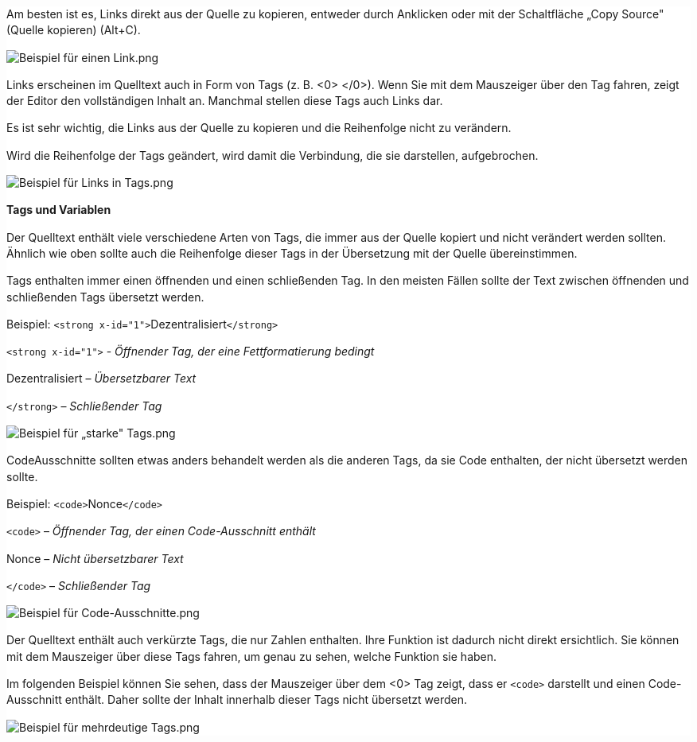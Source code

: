 Am besten ist es, Links direkt aus der Quelle zu kopieren, entweder durch Anklicken oder mit der Schaltfläche „Copy Source" (Quelle kopieren) (Alt+C).

![Beispiel für einen Link.png](./example-of-link.png)

Links erscheinen im Quelltext auch in Form von Tags (z. B. <0> </0>). Wenn Sie mit dem Mauszeiger über den Tag fahren, zeigt der Editor den vollständigen Inhalt an. Manchmal stellen diese Tags auch Links dar.

Es ist sehr wichtig, die Links aus der Quelle zu kopieren und die Reihenfolge nicht zu verändern.

Wird die Reihenfolge der Tags geändert, wird damit die Verbindung, die sie darstellen, aufgebrochen.

![Beispiel für Links in Tags.png](./example-of-links-inside-tags.png)

**Tags und Variablen**

Der Quelltext enthält viele verschiedene Arten von Tags, die immer aus der Quelle kopiert und nicht verändert werden sollten. Ähnlich wie oben sollte auch die Reihenfolge dieser Tags in der Übersetzung mit der Quelle übereinstimmen.

Tags enthalten immer einen öffnenden und einen schließenden Tag. In den meisten Fällen sollte der Text zwischen öffnenden und schließenden Tags übersetzt werden.

Beispiel: `<strong x-id="1">`Dezentralisiert`</strong>`

`<strong x-id="1">` - _Öffnender Tag, der eine Fettformatierung bedingt_

Dezentralisiert – _Übersetzbarer Text_

`</strong>` – _Schließender Tag_

![Beispiel für „starke" Tags.png](./example-of-strong-tags.png)

CodeAusschnitte sollten etwas anders behandelt werden als die anderen Tags, da sie Code enthalten, der nicht übersetzt werden sollte.

Beispiel: `<code>`Nonce`</code>`

`<code>` – _Öffnender Tag, der einen Code-Ausschnitt enthält_

Nonce – _Nicht übersetzbarer Text_

`</code>` – _Schließender Tag_

![Beispiel für Code-Ausschnitte.png](./example-of-code-snippets.png)

Der Quelltext enthält auch verkürzte Tags, die nur Zahlen enthalten. Ihre Funktion ist dadurch nicht direkt ersichtlich. Sie können mit dem Mauszeiger über diese Tags fahren, um genau zu sehen, welche Funktion sie haben.

Im folgenden Beispiel können Sie sehen, dass der Mauszeiger über dem <0> Tag zeigt, dass er `<code>` darstellt und einen Code-Ausschnitt enthält. Daher sollte der Inhalt innerhalb dieser Tags nicht übersetzt werden.

![Beispiel für mehrdeutige Tags.png](./example-of-ambiguous-tags.png)

